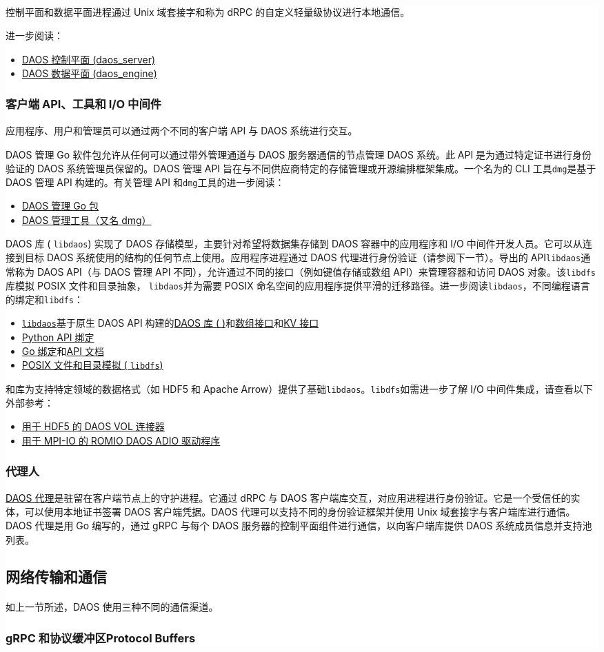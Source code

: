 控制平面和数据平面进程通过 Unix 域套接字和称为 dRPC 的自定义轻量级协议进行本地通信。

进一步阅读：

- [DAOS 控制平面 (daos_server)](https://github.com/daos-stack/daos/blob/master/src/control/README.md)
- [DAOS 数据平面 (daos_engine)](https://github.com/daos-stack/daos/blob/master/src/engine/README.md)



### 客户端 API、工具和 I/O 中间件

应用程序、用户和管理员可以通过两个不同的客户端 API 与 DAOS 系统进行交互。

DAOS 管理 Go 软件包允许从任何可以通过带外管理通道与 DAOS 服务器通信的节点管理 DAOS 系统。此 API 是为通过特定证书进行身份验证的 DAOS 系统管理员保留的。DAOS 管理 API 旨在与不同供应商特定的存储管理或开源编排框架集成。一个名为的 CLI 工具`dmg`是基于 DAOS 管理 API 构建的。有关管理 API 和`dmg`工具的进一步阅读：

- [DAOS 管理 Go 包](https://godoc.org/github.com/daos-stack/daos/src/control/client)
- [DAOS 管理工具（又名 dmg）](https://github.com/daos-stack/daos/blob/master/src/control/cmd/dmg/README.md)

DAOS 库 ( `libdaos`) 实现了 DAOS 存储模型，主要针对希望将数据集存储到 DAOS 容器中的应用程序和 I/O 中间件开发人员。它可以从连接到目标 DAOS 系统使用的结构的任何节点上使用。应用程序进程通过 DAOS 代理进行身份验证（请参阅下一节）。导出的 API`libdaos`通常称为 DAOS API（与 DAOS 管理 API 不同），允许通过不同的接口（例如键值存储或数组 API）来管理容器和访问 DAOS 对象。该`libdfs`库模拟 POSIX 文件和目录抽象， `libdaos`并为需要 POSIX 命名空间的应用程序提供平滑的迁移路径。进一步阅读`libdaos`，不同编程语言的绑定和`libdfs`：

- [`libdaos`](https://github.com/daos-stack/daos/blob/master/src/client/api/README.md)基于原生 DAOS API 构建的[DAOS 库 ( ](https://github.com/daos-stack/daos/blob/master/src/client/api/README.md)[)](https://github.com/daos-stack/daos/blob/master/src/client/api/README.md)和[数组接口](https://github.com/daos-stack/daos/blob/master/src/client/array/README.md)和[KV 接口](https://github.com/daos-stack/daos/blob/master/src/client/kv/README.md)
- [Python API 绑定](https://github.com/daos-stack/daos/blob/master/src/src/client/pydaos/raw/README.md)
- [Go 绑定](https://github.com/daos-stack/go-daos)和[API 文档](https://godoc.org/github.com/daos-stack/go-daos/pkg/daos)
- [POSIX 文件和目录模拟 ( `libdfs`)](https://github.com/daos-stack/daos/blob/master/src/client/dfs/README.md)

和库为支持特定领域的数据格式（如 HDF5 和 Apache Arrow）提供了基础`libdaos`。`libdfs`如需进一步了解 I/O 中间件集成，请查看以下外部参考：

- [用于 HDF5 的 DAOS VOL 连接器](https://bitbucket.hdfgroup.org/projects/HDFFV/repos/hdf5/browse?at=refs%2Fheads%2Fhdf5_daosm)
- [用于 MPI-IO 的 ROMIO DAOS ADIO 驱动程序](https://github.com/daos-stack/mpich/tree/daos_adio)



### 代理人

[DAOS 代理](https://github.com/daos-stack/daos/blob/master/src/control/cmd/daos_agent/README.md)是驻留在客户端节点上的守护进程。它通过 dRPC 与 DAOS 客户端库交互，对应用进程进行身份验证。它是一个受信任的实体，可以使用本地证书签署 DAOS 客户端凭据。DAOS 代理可以支持不同的身份验证框架并使用 Unix 域套接字与客户端库进行通信。DAOS 代理是用 Go 编写的，通过 gRPC 与每个 DAOS 服务器的控制平面组件进行通信，以向客户端库提供 DAOS 系统成员信息并支持池列表。



## 网络传输和通信

如上一节所述，DAOS 使用三种不同的通信渠道。



### gRPC 和协议缓冲区Protocol Buffers
